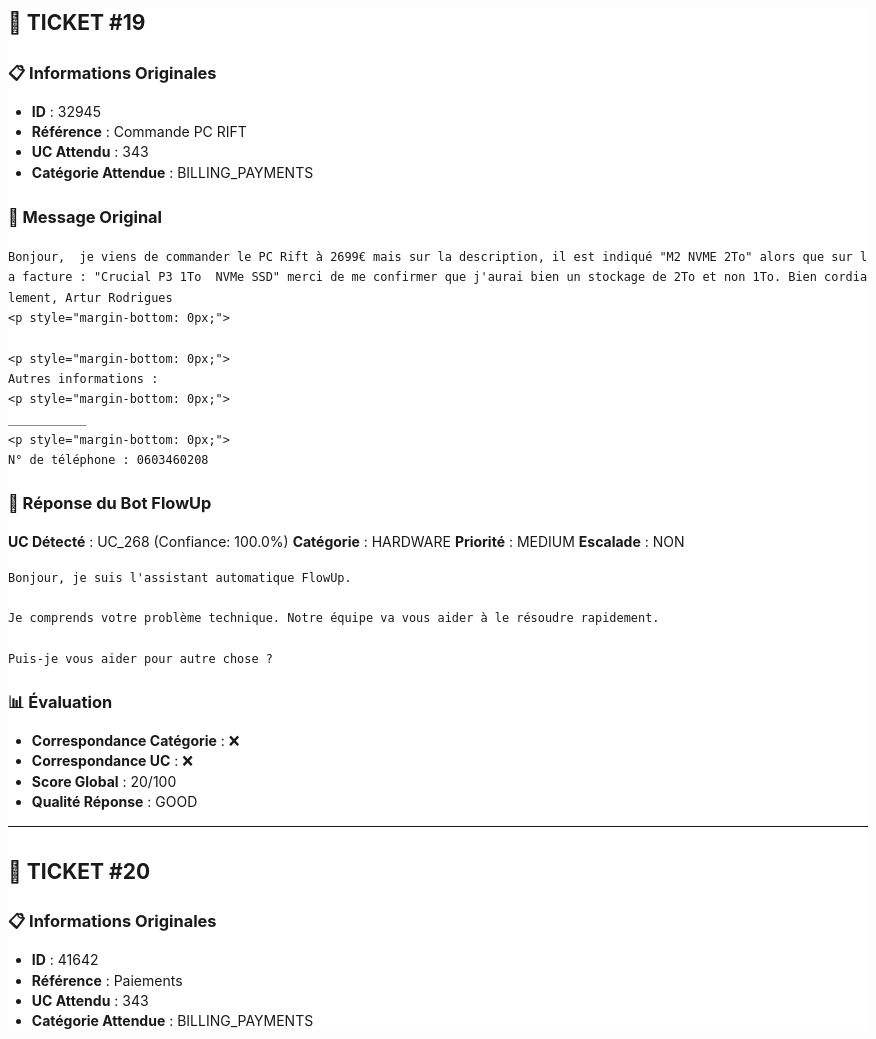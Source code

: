 
## 🎫 TICKET #19

### 📋 Informations Originales
- **ID** : 32945
- **Référence** : Commande PC RIFT
- **UC Attendu** : 343
- **Catégorie Attendue** : BILLING_PAYMENTS

### 💬 Message Original
```
Bonjour,  je viens de commander le PC Rift à 2699€ mais sur la description, il est indiqué "M2 NVME 2To" alors que sur la facture : "Crucial P3 1To  NVMe SSD" merci de me confirmer que j'aurai bien un stockage de 2To et non 1To. Bien cordialement, Artur Rodrigues
<p style="margin-bottom: 0px;">

<p style="margin-bottom: 0px;">
Autres informations :
<p style="margin-bottom: 0px;">
___________
<p style="margin-bottom: 0px;">
N° de téléphone : 0603460208
```

### 🤖 Réponse du Bot FlowUp
**UC Détecté** : UC_268 (Confiance: 100.0%)
**Catégorie** : HARDWARE
**Priorité** : MEDIUM
**Escalade** : NON

```
Bonjour, je suis l'assistant automatique FlowUp.

Je comprends votre problème technique. Notre équipe va vous aider à le résoudre rapidement.

Puis-je vous aider pour autre chose ?
```

### 📊 Évaluation
- **Correspondance Catégorie** : ❌
- **Correspondance UC** : ❌
- **Score Global** : 20/100
- **Qualité Réponse** : GOOD

---

## 🎫 TICKET #20

### 📋 Informations Originales
- **ID** : 41642
- **Référence** : Paiements
- **UC Attendu** : 343
- **Catégorie Attendue** : BILLING_PAYMENTS
